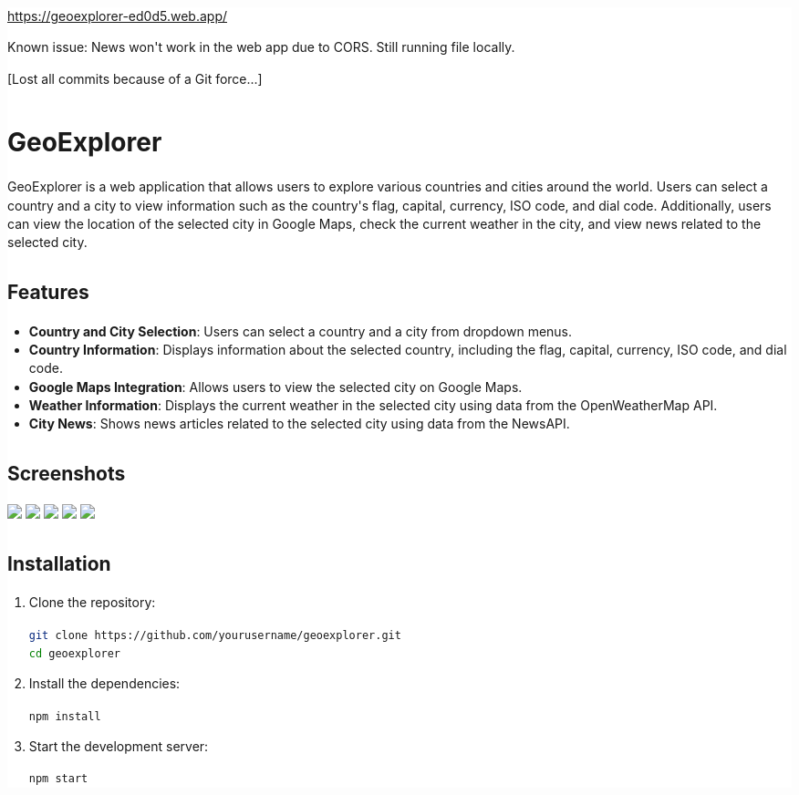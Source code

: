 https://geoexplorer-ed0d5.web.app/

Known issue: News won't work in the web app due to CORS. Still running file locally.

[Lost all commits because of a Git force...]

# GeoExplorer

GeoExplorer is a web application that allows users to explore various countries and cities around the world. Users can select a country and a city to view information such as the country's flag, capital, currency, ISO code, and dial code. Additionally, users can view the location of the selected city in Google Maps, check the current weather in the city, and view news related to the selected city.

## Features

- **Country and City Selection**: Users can select a country and a city from dropdown menus.
- **Country Information**: Displays information about the selected country, including the flag, capital, currency, ISO code, and dial code.
- **Google Maps Integration**: Allows users to view the selected city on Google Maps.
- **Weather Information**: Displays the current weather in the selected city using data from the OpenWeatherMap API.
- **City News**: Shows news articles related to the selected city using data from the NewsAPI.


## Screenshots

<img src="https://github.com/user-attachments/assets/9d74191a-f7aa-4203-b404-45d72cc1f747" width="500px">
<img src="https://github.com/user-attachments/assets/c7666230-0faa-4762-8e26-0b75a0ea9321" width="500px">
<img src="https://github.com/user-attachments/assets/f0c095da-1eff-4f8f-bace-4745204c8660" width="500px">
<img src="https://github.com/user-attachments/assets/46bb7270-3a7c-4a3b-953d-3390fbd3a9e9" width="500px">
<img src="https://github.com/user-attachments/assets/8f5bd3f1-10df-4853-84c6-6677025fdd50" width="500px">

## Installation

1. Clone the repository:
   ```sh
   git clone https://github.com/yourusername/geoexplorer.git
   cd geoexplorer
   ```

2. Install the dependencies:
   ```sh
   npm install
   ```

3. Start the development server:
   ```sh
   npm start
   ```
